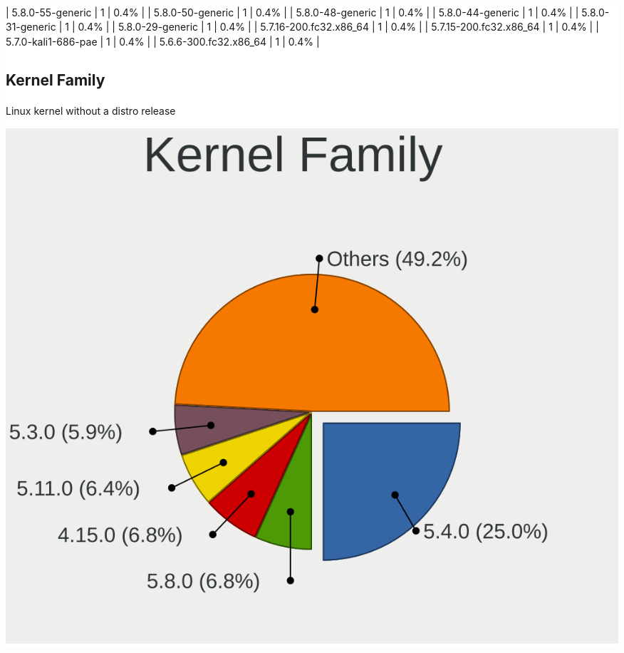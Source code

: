 | 5.8.0-55-generic         | 1        | 0.4%    |
| 5.8.0-50-generic         | 1        | 0.4%    |
| 5.8.0-48-generic         | 1        | 0.4%    |
| 5.8.0-44-generic         | 1        | 0.4%    |
| 5.8.0-31-generic         | 1        | 0.4%    |
| 5.8.0-29-generic         | 1        | 0.4%    |
| 5.7.16-200.fc32.x86_64   | 1        | 0.4%    |
| 5.7.15-200.fc32.x86_64   | 1        | 0.4%    |
| 5.7.0-kali1-686-pae      | 1        | 0.4%    |
| 5.6.6-300.fc32.x86_64    | 1        | 0.4%    |

Kernel Family
-------------

Linux kernel without a distro release

![Kernel Family](./images/pie_chart/os_kernel_family.svg)
